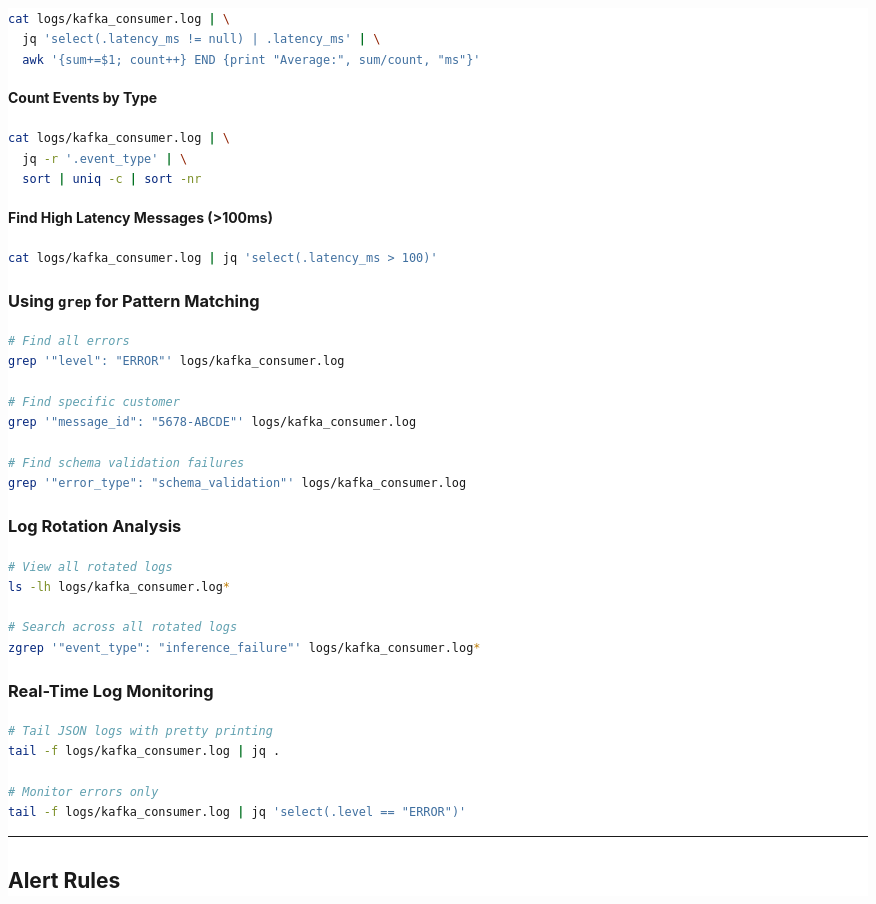 ```bash
cat logs/kafka_consumer.log | \
  jq 'select(.latency_ms != null) | .latency_ms' | \
  awk '{sum+=$1; count++} END {print "Average:", sum/count, "ms"}'
```

#### Count Events by Type

```bash
cat logs/kafka_consumer.log | \
  jq -r '.event_type' | \
  sort | uniq -c | sort -nr
```

#### Find High Latency Messages (>100ms)

```bash
cat logs/kafka_consumer.log | jq 'select(.latency_ms > 100)'
```

### Using `grep` for Pattern Matching

```bash
# Find all errors
grep '"level": "ERROR"' logs/kafka_consumer.log

# Find specific customer
grep '"message_id": "5678-ABCDE"' logs/kafka_consumer.log

# Find schema validation failures
grep '"error_type": "schema_validation"' logs/kafka_consumer.log
```

### Log Rotation Analysis

```bash
# View all rotated logs
ls -lh logs/kafka_consumer.log*

# Search across all rotated logs
zgrep '"event_type": "inference_failure"' logs/kafka_consumer.log*
```

### Real-Time Log Monitoring

```bash
# Tail JSON logs with pretty printing
tail -f logs/kafka_consumer.log | jq .

# Monitor errors only
tail -f logs/kafka_consumer.log | jq 'select(.level == "ERROR")'
```

---

## Alert Rules
